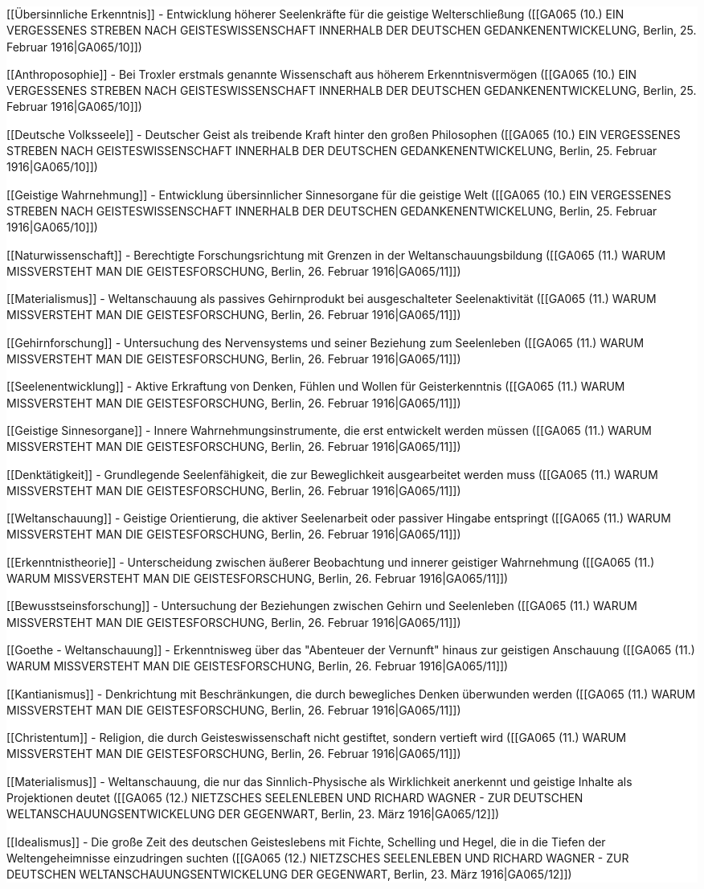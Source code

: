 [[Übersinnliche Erkenntnis]] - Entwicklung höherer Seelenkräfte für die geistige Welterschließung ([[GA065 (10.) EIN VERGESSENES STREBEN NACH GEISTESWISSENSCHAFT INNERHALB DER DEUTSCHEN GEDANKENENTWICKELUNG, Berlin, 25. Februar 1916|GA065/10]])

[[Anthroposophie]] - Bei Troxler erstmals genannte Wissenschaft aus höherem Erkenntnisvermögen ([[GA065 (10.) EIN VERGESSENES STREBEN NACH GEISTESWISSENSCHAFT INNERHALB DER DEUTSCHEN GEDANKENENTWICKELUNG, Berlin, 25. Februar 1916|GA065/10]])

[[Deutsche Volksseele]] - Deutscher Geist als treibende Kraft hinter den großen Philosophen ([[GA065 (10.) EIN VERGESSENES STREBEN NACH GEISTESWISSENSCHAFT INNERHALB DER DEUTSCHEN GEDANKENENTWICKELUNG, Berlin, 25. Februar 1916|GA065/10]])

[[Geistige Wahrnehmung]] - Entwicklung übersinnlicher Sinnesorgane für die geistige Welt ([[GA065 (10.) EIN VERGESSENES STREBEN NACH GEISTESWISSENSCHAFT INNERHALB DER DEUTSCHEN GEDANKENENTWICKELUNG, Berlin, 25. Februar 1916|GA065/10]])

[[Naturwissenschaft]] - Berechtigte Forschungsrichtung mit Grenzen in der Weltanschauungsbildung ([[GA065 (11.) WARUM MISSVERSTEHT MAN DIE GEISTESFORSCHUNG, Berlin, 26. Februar 1916|GA065/11]])

[[Materialismus]] - Weltanschauung als passives Gehirnprodukt bei ausgeschalteter Seelenaktivität ([[GA065 (11.) WARUM MISSVERSTEHT MAN DIE GEISTESFORSCHUNG, Berlin, 26. Februar 1916|GA065/11]])

[[Gehirnforschung]] - Untersuchung des Nervensystems und seiner Beziehung zum Seelenleben ([[GA065 (11.) WARUM MISSVERSTEHT MAN DIE GEISTESFORSCHUNG, Berlin, 26. Februar 1916|GA065/11]])

[[Seelenentwicklung]] - Aktive Erkraftung von Denken, Fühlen und Wollen für Geisterkenntnis ([[GA065 (11.) WARUM MISSVERSTEHT MAN DIE GEISTESFORSCHUNG, Berlin, 26. Februar 1916|GA065/11]])

[[Geistige Sinnesorgane]] - Innere Wahrnehmungsinstrumente, die erst entwickelt werden müssen ([[GA065 (11.) WARUM MISSVERSTEHT MAN DIE GEISTESFORSCHUNG, Berlin, 26. Februar 1916|GA065/11]])

[[Denktätigkeit]] - Grundlegende Seelenfähigkeit, die zur Beweglichkeit ausgearbeitet werden muss ([[GA065 (11.) WARUM MISSVERSTEHT MAN DIE GEISTESFORSCHUNG, Berlin, 26. Februar 1916|GA065/11]])

[[Weltanschauung]] - Geistige Orientierung, die aktiver Seelenarbeit oder passiver Hingabe entspringt ([[GA065 (11.) WARUM MISSVERSTEHT MAN DIE GEISTESFORSCHUNG, Berlin, 26. Februar 1916|GA065/11]])

[[Erkenntnistheorie]] - Unterscheidung zwischen äußerer Beobachtung und innerer geistiger Wahrnehmung ([[GA065 (11.) WARUM MISSVERSTEHT MAN DIE GEISTESFORSCHUNG, Berlin, 26. Februar 1916|GA065/11]])

[[Bewusstseinsforschung]] - Untersuchung der Beziehungen zwischen Gehirn und Seelenleben ([[GA065 (11.) WARUM MISSVERSTEHT MAN DIE GEISTESFORSCHUNG, Berlin, 26. Februar 1916|GA065/11]])

[[Goethe - Weltanschauung]] - Erkenntnisweg über das "Abenteuer der Vernunft" hinaus zur geistigen Anschauung ([[GA065 (11.) WARUM MISSVERSTEHT MAN DIE GEISTESFORSCHUNG, Berlin, 26. Februar 1916|GA065/11]])

[[Kantianismus]] - Denkrichtung mit Beschränkungen, die durch bewegliches Denken überwunden werden ([[GA065 (11.) WARUM MISSVERSTEHT MAN DIE GEISTESFORSCHUNG, Berlin, 26. Februar 1916|GA065/11]])

[[Christentum]] - Religion, die durch Geisteswissenschaft nicht gestiftet, sondern vertieft wird ([[GA065 (11.) WARUM MISSVERSTEHT MAN DIE GEISTESFORSCHUNG, Berlin, 26. Februar 1916|GA065/11]])

[[Materialismus]] - Weltanschauung, die nur das Sinnlich-Physische als Wirklichkeit anerkennt und geistige Inhalte als Projektionen deutet ([[GA065 (12.) NIETZSCHES SEELENLEBEN UND RICHARD WAGNER - ZUR DEUTSCHEN WELTANSCHAUUNGSENTWICKELUNG DER GEGENWART, Berlin, 23. März 1916|GA065/12]])

[[Idealismus]] - Die große Zeit des deutschen Geisteslebens mit Fichte, Schelling und Hegel, die in die Tiefen der Weltengeheimnisse einzudringen suchten ([[GA065 (12.) NIETZSCHES SEELENLEBEN UND RICHARD WAGNER - ZUR DEUTSCHEN WELTANSCHAUUNGSENTWICKELUNG DER GEGENWART, Berlin, 23. März 1916|GA065/12]])
